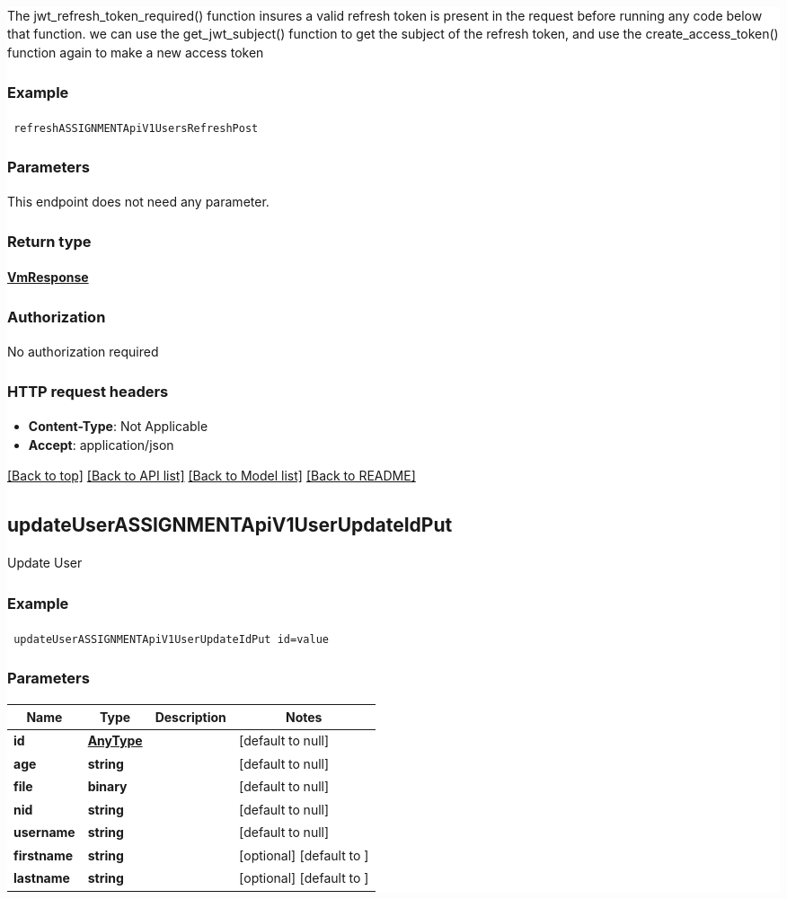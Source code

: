 The jwt_refresh_token_required() function insures a valid refresh
token is present in the request before running any code below that function.
we can use the get_jwt_subject() function to get the subject of the refresh
token, and use the create_access_token() function again to make a new access token

### Example

```bash
 refreshASSIGNMENTApiV1UsersRefreshPost
```

### Parameters

This endpoint does not need any parameter.

### Return type

[**VmResponse**](VmResponse.md)

### Authorization

No authorization required

### HTTP request headers

- **Content-Type**: Not Applicable
- **Accept**: application/json

[[Back to top]](#) [[Back to API list]](../README.md#documentation-for-api-endpoints) [[Back to Model list]](../README.md#documentation-for-models) [[Back to README]](../README.md)


## updateUserASSIGNMENTApiV1UserUpdateIdPut

Update User

### Example

```bash
 updateUserASSIGNMENTApiV1UserUpdateIdPut id=value
```

### Parameters


Name | Type | Description  | Notes
------------- | ------------- | ------------- | -------------
 **id** | [**AnyType**](.md) |  | [default to null]
 **age** | **string** |  | [default to null]
 **file** | **binary** |  | [default to null]
 **nid** | **string** |  | [default to null]
 **username** | **string** |  | [default to null]
 **firstname** | **string** |  | [optional] [default to ]
 **lastname** | **string** |  | [optional] [default to ]
